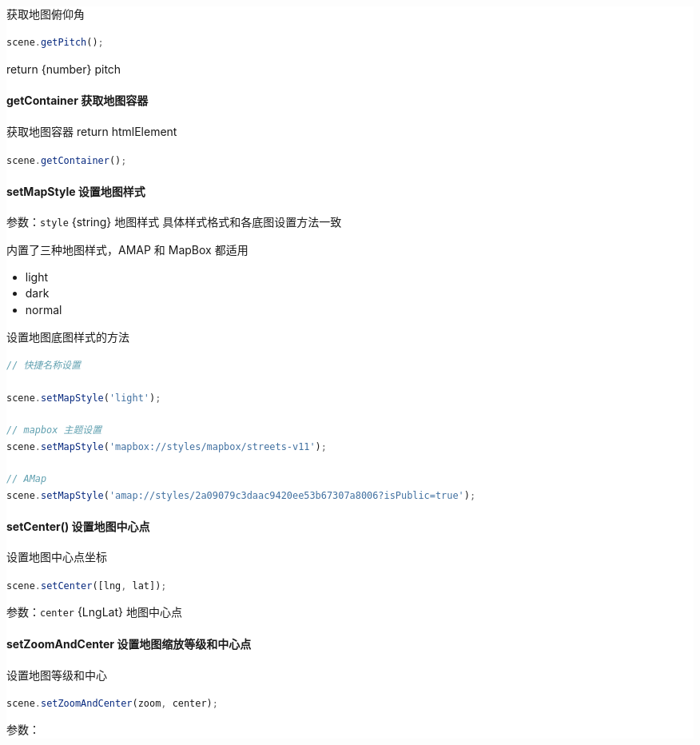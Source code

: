 获取地图俯仰角

```typescript
scene.getPitch();
```

return {number} pitch

#### getContainer 获取地图容器

获取地图容器 return htmlElement

```typescript
scene.getContainer();
```

#### setMapStyle 设置地图样式

参数：`style` {string} 地图样式 具体样式格式和各底图设置方法一致

内置了三种地图样式，AMAP 和 MapBox 都适用

- light
- dark
- normal

设置地图底图样式的方法

```typescript
// 快捷名称设置

scene.setMapStyle('light');

// mapbox 主题设置
scene.setMapStyle('mapbox://styles/mapbox/streets-v11');

// AMap
scene.setMapStyle('amap://styles/2a09079c3daac9420ee53b67307a8006?isPublic=true');
```

#### setCenter() 设置地图中心点

设置地图中心点坐标

```typescript
scene.setCenter([lng, lat]);
```

参数：`center` {LngLat} 地图中心点

#### setZoomAndCenter 设置地图缩放等级和中心点

设置地图等级和中心

```typescript
scene.setZoomAndCenter(zoom, center);
```

参数：
